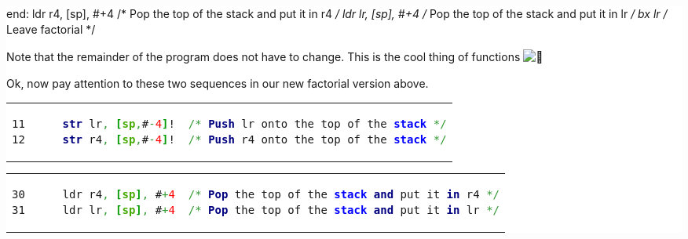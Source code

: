 end:
    ldr r4, [sp], #+4  /* Pop the top of the stack and put it in r4 */
    ldr lr, [sp], #+4  /* Pop the top of the stack and put it in lr */
    bx lr              /* Leave factorial */</p></div>

<p>
Note that the remainder of the program does not have to change. This is the cool thing of functions <img draggable="false" class="emoji" alt="🙂" src="https://s.w.org/images/core/emoji/2.2.1/svg/1f642.svg" scale="0">
</p>
<p>
Ok, now pay attention to these two sequences in our new factorial version above.
</p>

<div class="wp_syntax" style="position:relative;"><table><tbody><tr><td class="line_numbers"><pre>11
12
</pre></td><td class="code"><pre class="asm" style="font-family:monospace;">    <span style="color: #00007f; font-weight: bold;">str</span> lr<span style="color: #339933;">,</span> <span style="color: #009900; font-weight: bold;">[</span><span style="color: #46aa03; font-weight: bold;">sp</span><span style="color: #339933;">,</span>#<span style="color: #339933;">-</span><span style="color: #ff0000;">4</span><span style="color: #009900; font-weight: bold;">]</span>!  <span style="color: #339933;">/*</span> <span style="color: #00007f; font-weight: bold;">Push</span> lr onto the top of the <span style="color: #0000ff; font-weight: bold;">stack</span> <span style="color: #339933;">*/</span>
    <span style="color: #00007f; font-weight: bold;">str</span> r4<span style="color: #339933;">,</span> <span style="color: #009900; font-weight: bold;">[</span><span style="color: #46aa03; font-weight: bold;">sp</span><span style="color: #339933;">,</span>#<span style="color: #339933;">-</span><span style="color: #ff0000;">4</span><span style="color: #009900; font-weight: bold;">]</span>!  <span style="color: #339933;">/*</span> <span style="color: #00007f; font-weight: bold;">Push</span> r4 onto the top of the <span style="color: #0000ff; font-weight: bold;">stack</span> <span style="color: #339933;">*/</span></pre></td></tr></tbody></table><p class="theCode" style="display:none;">    str lr, [sp,#-4]!  /* Push lr onto the top of the stack */
    str r4, [sp,#-4]!  /* Push r4 onto the top of the stack */</p></div>


<div class="wp_syntax" style="position:relative;"><table><tbody><tr><td class="line_numbers"><pre>30
31
</pre></td><td class="code"><pre class="asm" style="font-family:monospace;">    ldr r4<span style="color: #339933;">,</span> <span style="color: #009900; font-weight: bold;">[</span><span style="color: #46aa03; font-weight: bold;">sp</span><span style="color: #009900; font-weight: bold;">]</span><span style="color: #339933;">,</span> #<span style="color: #339933;">+</span><span style="color: #ff0000;">4</span>  <span style="color: #339933;">/*</span> <span style="color: #00007f; font-weight: bold;">Pop</span> the top of the <span style="color: #0000ff; font-weight: bold;">stack</span> <span style="color: #00007f; font-weight: bold;">and</span> put it <span style="color: #00007f; font-weight: bold;">in</span> r4 <span style="color: #339933;">*/</span>
    ldr lr<span style="color: #339933;">,</span> <span style="color: #009900; font-weight: bold;">[</span><span style="color: #46aa03; font-weight: bold;">sp</span><span style="color: #009900; font-weight: bold;">]</span><span style="color: #339933;">,</span> #<span style="color: #339933;">+</span><span style="color: #ff0000;">4</span>  <span style="color: #339933;">/*</span> <span style="color: #00007f; font-weight: bold;">Pop</span> the top of the <span style="color: #0000ff; font-weight: bold;">stack</span> <span style="color: #00007f; font-weight: bold;">and</span> put it <span style="color: #00007f; font-weight: bold;">in</span> lr <span style="color: #339933;">*/</span></pre></td></tr></tbody></table><p class="theCode" style="display:none;">    ldr r4, [sp], #+4  /* Pop the top of the stack and put it in r4 */
    ldr lr, [sp], #+4  /* Pop the top of the stack and put it in lr */</p></div>
